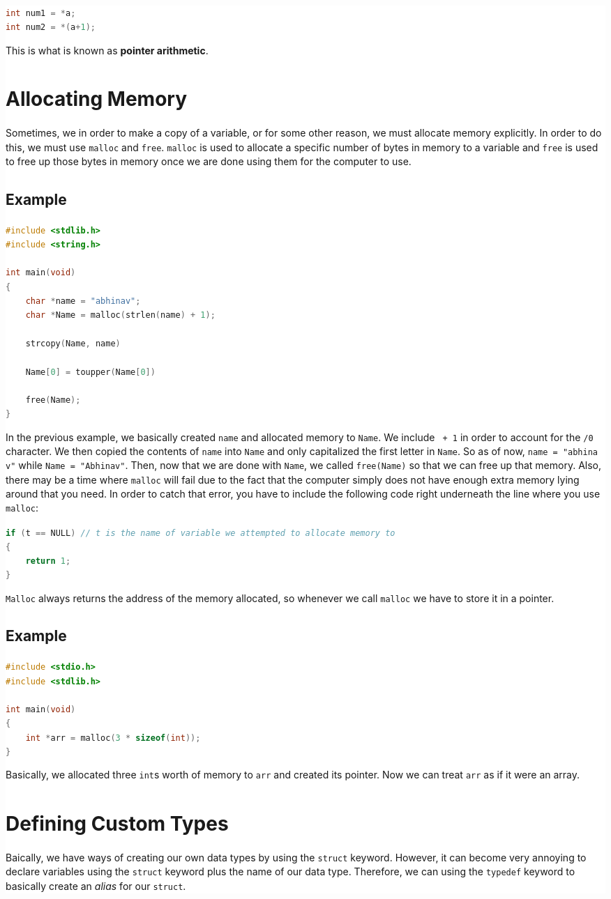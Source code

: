 ```c
int num1 = *a;
int num2 = *(a+1);
```
This is what is known as **pointer arithmetic**. 
# Allocating Memory
Sometimes, we in order to make a copy of a variable, or for some other reason, we must allocate memory explicitly. In order to do this, we must use `malloc` and `free`. `malloc` is used to allocate a specific number of bytes in memory to a variable and `free` is used to free up those bytes in memory once we are done using them for the computer to use.
## Example
```c
#include <stdlib.h>
#include <string.h>

int main(void)
{
    char *name = "abhinav";
    char *Name = malloc(strlen(name) + 1);
    
    strcopy(Name, name)
    
    Name[0] = toupper(Name[0])
    
    free(Name);
}
```
In the previous example, we basically created `name` and allocated memory to `Name`. We include  ` + 1` in order to account for the `/0` character. We then copied the contents of `name` into `Name` and only capitalized the first letter in `Name`. So as of now, `name = "abhinav"` while `Name = "Abhinav"`. Then, now that we are done with `Name`, we called `free(Name)` so that we can free up that memory. Also, there may be a time where `malloc` will fail due to the fact that the computer simply does not have enough extra memory lying around that you need. In order to catch that error, you have to include the following code right underneath the line where you use `malloc`:
```c
if (t == NULL) // t is the name of variable we attempted to allocate memory to
{
    return 1;
}
```
`Malloc` always returns the address of the memory allocated, so whenever we call `malloc` we have to store it in a pointer.
## Example
```c
#include <stdio.h>
#include <stdlib.h>

int main(void)
{
    int *arr = malloc(3 * sizeof(int));
}
```
Basically, we allocated three `int`s worth of memory to `arr` and created its pointer. Now we can treat `arr` as if it were an array.
# Defining Custom Types
Baically, we have ways of creating our own data types by using the `struct` keyword. However, it can become very annoying to declare variables using the `struct` keyword plus the name of our data type. Therefore, we can using the `typedef` keyword to basically create an *alias* for our `struct`.